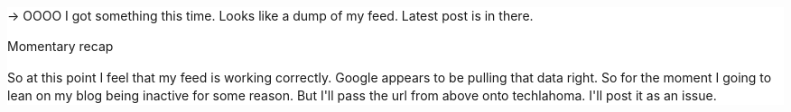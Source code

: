 -> OOOO I got something this time. Looks like a dump of my feed. Latest post is in there.




Momentary recap

So at this point I feel that my feed is working correctly. Google appears to be pulling that data right. So for the moment I going to lean on my blog being inactive for some reason. But I'll pass the url from above onto techlahoma. I'll post it as an issue.
